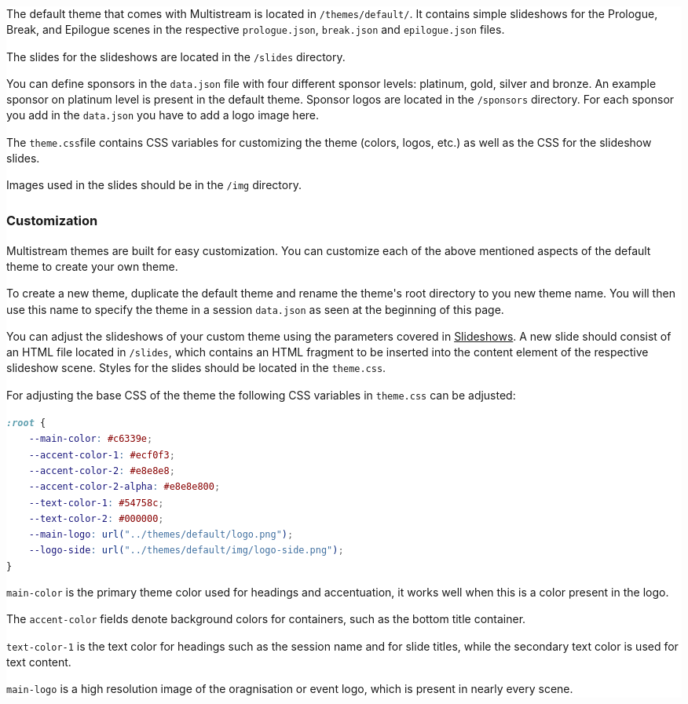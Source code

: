 The default theme that comes with Multistream is located in `/themes/default/`. 
It contains simple slideshows for the Prologue, Break, and Epilogue scenes in the respective `prologue.json`, `break.json` and `epilogue.json` files.

The slides for the slideshows are located in the `/slides` directory. 

You can define sponsors in the `data.json` file with four different sponsor levels: platinum, gold, silver and bronze. 
An example sponsor on platinum level is present in the default theme.
Sponsor logos are located in the `/sponsors` directory. For each sponsor you add in the `data.json` you have to add a logo image here.

The `theme.css`file contains CSS variables for customizing the theme (colors, logos, etc.) as well as the CSS for the slideshow slides.

Images used in the slides should be in the `/img` directory.

### Customization

Multistream themes are built for easy customization. You can customize each of the above mentioned aspects of the default theme to create your own theme.

To create a new theme, duplicate the default theme and rename the theme's root directory to you new theme name. 
You will then use this name to specify the theme in a session `data.json` as seen at the beginning of this page.

You can adjust the slideshows of your custom theme using the parameters covered in [Slideshows](#Slideshows). 
A new slide should consist of an HTML file located in `/slides`, which contains an HTML fragment to be inserted into the content element of the respective slideshow scene.
Styles for the slides should be located in the `theme.css`.

For adjusting the base CSS of the theme the following CSS variables in `theme.css` can be adjusted:

```css
:root {
    --main-color: #c6339e;
    --accent-color-1: #ecf0f3;
    --accent-color-2: #e8e8e8;
    --accent-color-2-alpha: #e8e8e800;
    --text-color-1: #54758c;
    --text-color-2: #000000;
    --main-logo: url("../themes/default/logo.png");
    --logo-side: url("../themes/default/img/logo-side.png");
}
```
`main-color` is the primary theme color used for headings and accentuation, it works well when this is a color present in the logo.

The `accent-color` fields denote background colors for containers, such as the bottom title container.

`text-color-1` is the text color for headings such as the session name and for slide titles, while the secondary text color is used for text content.

`main-logo` is a high resolution image of the oragnisation or event logo, which is present in nearly every scene.
